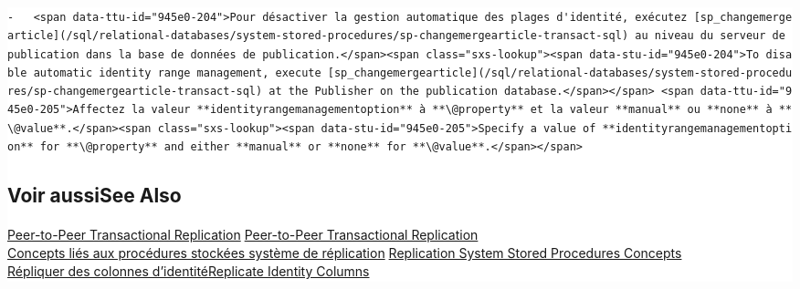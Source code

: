     -   <span data-ttu-id="945e0-204">Pour désactiver la gestion automatique des plages d'identité, exécutez [sp_changemergearticle](/sql/relational-databases/system-stored-procedures/sp-changemergearticle-transact-sql) au niveau du serveur de publication dans la base de données de publication.</span><span class="sxs-lookup"><span data-stu-id="945e0-204">To disable automatic identity range management, execute [sp_changemergearticle](/sql/relational-databases/system-stored-procedures/sp-changemergearticle-transact-sql) at the Publisher on the publication database.</span></span> <span data-ttu-id="945e0-205">Affectez la valeur **identityrangemanagementoption** à **\@property** et la valeur **manual** ou **none** à **\@value**.</span><span class="sxs-lookup"><span data-stu-id="945e0-205">Specify a value of **identityrangemanagementoption** for **\@property** and either **manual** or **none** for **\@value**.</span></span>  
  
## <a name="see-also"></a><span data-ttu-id="945e0-206">Voir aussi</span><span class="sxs-lookup"><span data-stu-id="945e0-206">See Also</span></span>  
 <span data-ttu-id="945e0-207">[Peer-to-Peer Transactional Replication](../transactional/peer-to-peer-transactional-replication.md) </span><span class="sxs-lookup"><span data-stu-id="945e0-207">[Peer-to-Peer Transactional Replication](../transactional/peer-to-peer-transactional-replication.md) </span></span>  
 <span data-ttu-id="945e0-208">[Concepts liés aux procédures stockées système de réplication](../concepts/replication-system-stored-procedures-concepts.md) </span><span class="sxs-lookup"><span data-stu-id="945e0-208">[Replication System Stored Procedures Concepts](../concepts/replication-system-stored-procedures-concepts.md) </span></span>  
 [<span data-ttu-id="945e0-209">Répliquer des colonnes d’identité</span><span class="sxs-lookup"><span data-stu-id="945e0-209">Replicate Identity Columns</span></span>](replicate-identity-columns.md)  
  
  
